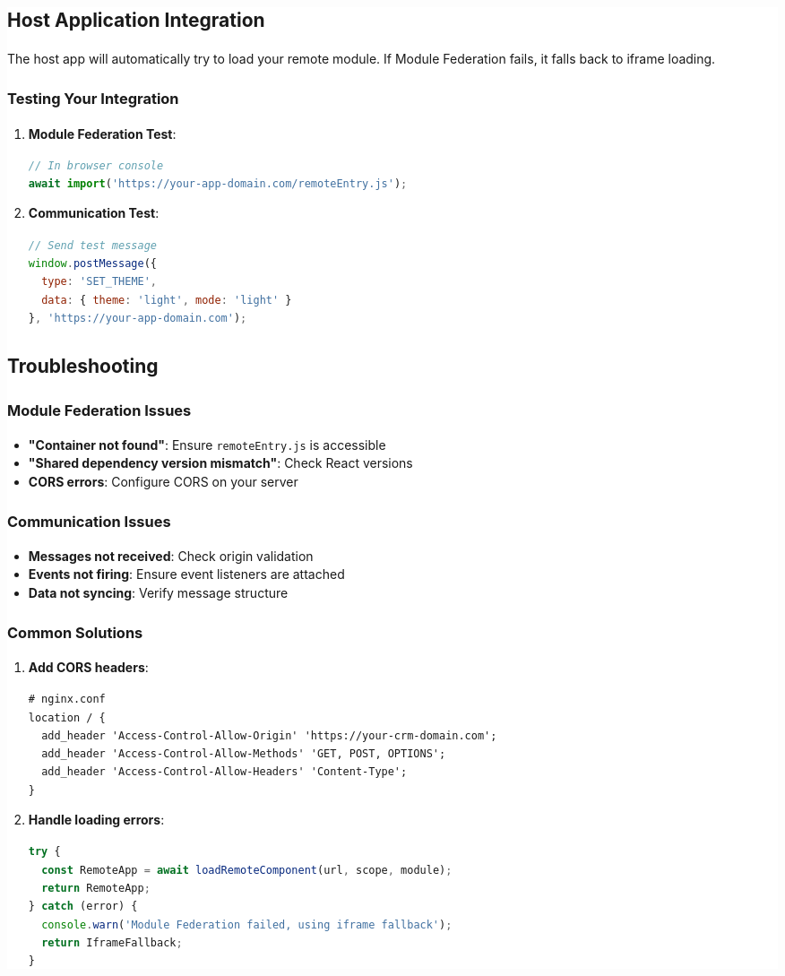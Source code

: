 ## Host Application Integration

The host app will automatically try to load your remote module. If Module Federation fails, it falls back to iframe loading.

### Testing Your Integration

1. **Module Federation Test**:
   ```javascript
   // In browser console
   await import('https://your-app-domain.com/remoteEntry.js');
   ```

2. **Communication Test**:
   ```javascript
   // Send test message
   window.postMessage({
     type: 'SET_THEME',
     data: { theme: 'light', mode: 'light' }
   }, 'https://your-app-domain.com');
   ```

## Troubleshooting

### Module Federation Issues

- **"Container not found"**: Ensure `remoteEntry.js` is accessible
- **"Shared dependency version mismatch"**: Check React versions
- **CORS errors**: Configure CORS on your server

### Communication Issues

- **Messages not received**: Check origin validation
- **Events not firing**: Ensure event listeners are attached
- **Data not syncing**: Verify message structure

### Common Solutions

1. **Add CORS headers**:
   ```nginx
   # nginx.conf
   location / {
     add_header 'Access-Control-Allow-Origin' 'https://your-crm-domain.com';
     add_header 'Access-Control-Allow-Methods' 'GET, POST, OPTIONS';
     add_header 'Access-Control-Allow-Headers' 'Content-Type';
   }
   ```

2. **Handle loading errors**:
   ```javascript
   try {
     const RemoteApp = await loadRemoteComponent(url, scope, module);
     return RemoteApp;
   } catch (error) {
     console.warn('Module Federation failed, using iframe fallback');
     return IframeFallback;
   }
   ```
